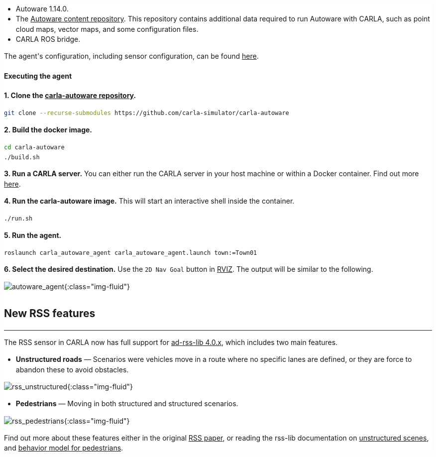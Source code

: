 *  Autoware 1.14.0.
*  The [Autoware content repository](https://bitbucket.org/carla-simulator/autoware-contents/src/master/). This repository contains additional data required to run Autoware with CARLA, such as point cloud maps, vector maps, and some configuration files.  
*  CARLA ROS bridge.

The agent's configuration, including sensor configuration, can be found [here](https://github.com/carla-simulator/carla-autoware/tree/master/carla-autoware-agent/agent).

#### Executing the agent

__1. Clone the [carla-autoware repository](https://github.com/carla-simulator/carla-autoware).__  
```sh
git clone --recurse-submodules https://github.com/carla-simulator/carla-autoware
```
__2. Build the docker image.__
```sh
cd carla-autoware
./build.sh
```
__3. Run a CARLA server.__ 
You can either run the CARLA server in your host machine or within a Docker container. Find out more [here](https://carla.readthedocs.io/en/latest/build_docker/).

__4. Run the carla-autoware image.__ This will start an interactive shell inside the container.  

```sh
./run.sh
```
__5. Run the agent.__

```sh
roslaunch carla_autoware_agent carla_autoware_agent.launch town:=Town01
```

__6. Select the desired destination.__ Use the `2D Nav Goal` button in [RVIZ](http://wiki.ros.org/rviz). The output will be similar to the following.  

![autoware_agent](/img/posts/2020-31-07/autoware_agent.gif){:class="img-fluid"}

## New RSS features
---

The RSS sensor in CARLA now has full support for [ad-rss-lib 4.0.x](https://github.com/intel/ad-rss-lib/releases), which includes two main features.  

*   __Unstructured roads__ — Scenarios were vehicles move in a route where no specific lanes are defined, or they are force to abandon these to avoid obstacles. 

![rss_unstructured](/img/posts/2020-31-07/rss_unstructured.gif){:class="img-fluid"}

*   __Pedestrians__ — Moving in both structured and structured scenarios.  

![rss_pedestrians](/img/posts/2020-31-07/rss_pedestrians.gif){:class="img-fluid"}

Find out more about these features either in the original [RSS paper](https://arxiv.org/abs/1708.06374), or reading the rss-lib documentation on [unstructured scenes](https://intel.github.io/ad-rss-lib/ad_rss/UnstructuredScenes/), and [behavior model for pedestrians](https://intel.github.io/ad-rss-lib/ad_rss/UnstructuredScenes/#behavior-modeltrajectory-calculation).  
